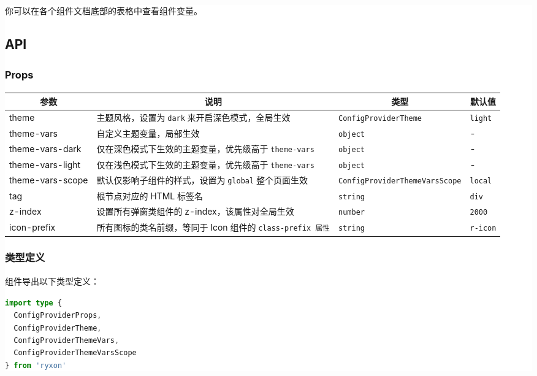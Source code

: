 你可以在各个组件文档底部的表格中查看组件变量。

## API

### Props

| 参数 | 说明 | 类型 | 默认值 |
| --- | --- | --- | --- |
| theme | 主题风格，设置为 `dark` 来开启深色模式，全局生效 | `ConfigProviderTheme` | `light` |
| theme-vars | 自定义主题变量，局部生效 | `object` | - |
| theme-vars-dark | 仅在深色模式下生效的主题变量，优先级高于 `theme-vars` | `object` | - |
| theme-vars-light | 仅在浅色模式下生效的主题变量，优先级高于 `theme-vars` | `object` | - |
| theme-vars-scope | 默认仅影响子组件的样式，设置为 `global` 整个页面生效 | `ConfigProviderThemeVarsScope` | `local` |
| tag | 根节点对应的 HTML 标签名 | `string` | `div` |
| z-index | 设置所有弹窗类组件的 z-index，该属性对全局生效 | `number` | `2000` |
| icon-prefix | 所有图标的类名前缀，等同于 Icon 组件的 `class-prefix 属性` | `string` | `r-icon` |

### 类型定义

组件导出以下类型定义：

```ts
import type {
  ConfigProviderProps,
  ConfigProviderTheme,
  ConfigProviderThemeVars,
  ConfigProviderThemeVarsScope
} from 'ryxon'
```

